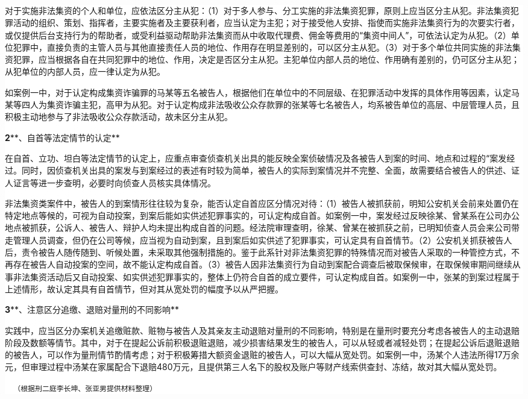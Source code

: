 对于实施非法集资的个人和单位，应依法区分主从犯：（1）对于多人参与、分工实施的非法集资犯罪，原则上应当区分主从犯。非法集资犯罪活动的组织、策划、指挥者，主要实施者及主要获利者，应当认定为主犯；对于接受他人安排、指使而实施非法集资行为的次要实行者，或仅提供后台支持行为的帮助者，或受利益驱动帮助非法集资而从中收取代理费、佣金等费用的“集资中间人”，可依法认定为从犯。（2）单位犯罪中，直接负责的主管人员与其他直接责任人员的地位、作用存在明显差别的，可以区分主从犯。（3）对于多个单位共同实施的非法集资犯罪，应当根据各自在共同犯罪中的地位、作用，决定是否区分主从犯。主犯单位内部人员的地位、作用确有差别的，仍可区分主从犯；从犯单位的内部人员，应一律认定为从犯。

如案例一中，对于认定构成集资诈骗罪的马某等五名被告人，根据他们在单位中的不同层级、在犯罪活动中发挥的具体作用等因素，认定马某等四人为集资诈骗主犯，高甲为从犯。对于认定构成非法吸收公众存款罪的张某等七名被告人，均系被告单位的高层、中层管理人员，且积极主动地参与了非法吸收公众存款活动，故未区分主从犯。

**2****、自首等法定情节的认定**

在自首、立功、坦白等法定情节的认定上，应重点审查侦查机关出具的能反映全案侦破情况及各被告人到案的时间、地点和过程的“案发经过。同时，因侦查机关出具的案发与到案经过的表述有时较为简单，被告人的实际到案情况并不完整、全面，故需要结合被告人的供述、证人证言等进一步查明，必要时向侦查人员核实具体情况。

非法集资类案件中，被告人的到案情形往往较为复杂，能否认定自首应区分情况对待：（1）被告人被抓获前，明知公安机关会前来处置仍在特定地点等候的，可视为自动投案，到案后能如实供述犯罪事实的，可认定构成自首。如案例一中，案发经过反映徐某、曾某系在公司办公地点被抓获，公诉人、被告人、辩护人均未提出构成自首的问题。经法院审理查明，徐某、曾某在被抓获之前，已明知侦查人员会来公司带走管理人员调查，但仍在公司等候，应当视为自动到案，且到案后如实供述了犯罪事实，可认定具有自首情节。（2）公安机关抓获被告人后，责令被告人随传随到、听候处置，未采取其他强制措施的。鉴于此系针对非法集资犯罪的特殊情况而对被告人采取的一种管控方式，不再存在被告人自动投案的空间，故不能认定构成自首。（3）被告人因非法集资行为自动到案配合调查后被取保候审，在取保候审期间继续从事非法集资活动后又自动投案、如实供述犯罪事实的，整体上仍符合自首的成立要件，可认定构成自首。如案例一中，张某的到案过程属于上述情形，故认定其具有自首情节，但对其从宽处罚的幅度予以从严把握。

**3****、注意区分追缴、退赔对量刑的不同影响**

实践中，应当区分办案机关追缴赃款、赃物与被告人及其亲友主动退赔对量刑的不同影响，特别是在量刑时要充分考虑各被告人的主动退赔阶段及数额等情节。其中，对于在提起公诉前积极退赃退赔，减少损害结果发生的被告人，可以从轻或者减轻处罚；在提起公诉后退赃退赔的被告人，可以作为量刑情节酌情考虑；对于积极筹措大额资金退赃的被告人，可以大幅从宽处罚。如案例一中，汤某个人违法所得17万余元，但审理过程中汤某在家属配合下退赔480万元，且提供第三人名下的股权及账户等财产线索供查封、冻结，故对其大幅从宽处罚。

      （根据刑二庭李长坤、张亚男提供材料整理）